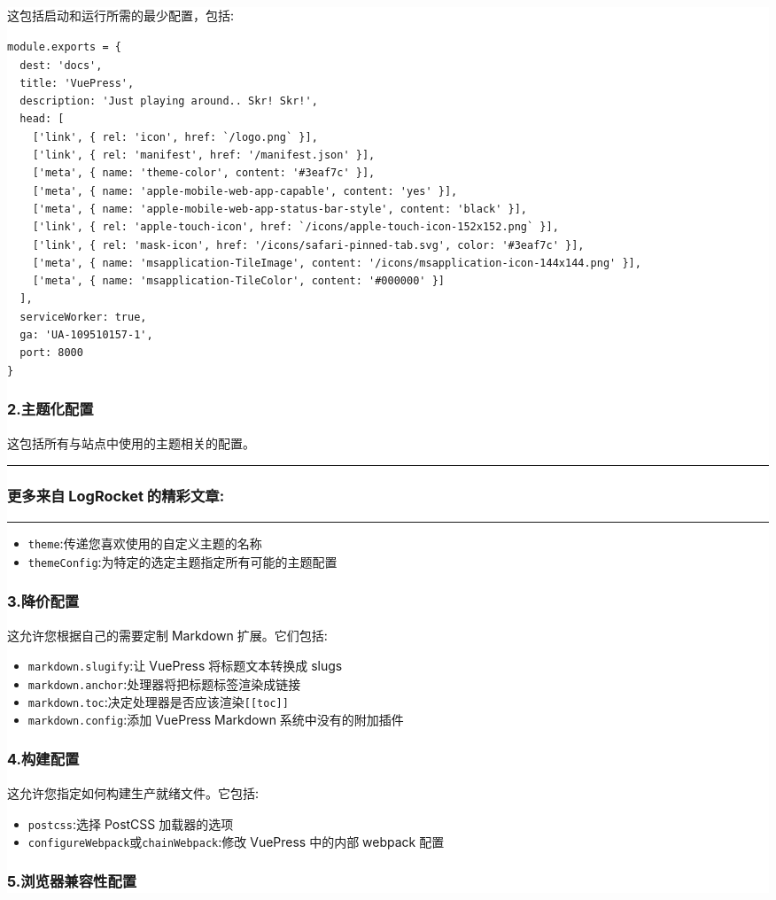 这包括启动和运行所需的最少配置，包括:

```
module.exports = {
  dest: 'docs',
  title: 'VuePress',
  description: 'Just playing around.. Skr! Skr!',
  head: [
    ['link', { rel: 'icon', href: `/logo.png` }],
    ['link', { rel: 'manifest', href: '/manifest.json' }],
    ['meta', { name: 'theme-color', content: '#3eaf7c' }],
    ['meta', { name: 'apple-mobile-web-app-capable', content: 'yes' }],
    ['meta', { name: 'apple-mobile-web-app-status-bar-style', content: 'black' }],
    ['link', { rel: 'apple-touch-icon', href: `/icons/apple-touch-icon-152x152.png` }],
    ['link', { rel: 'mask-icon', href: '/icons/safari-pinned-tab.svg', color: '#3eaf7c' }],
    ['meta', { name: 'msapplication-TileImage', content: '/icons/msapplication-icon-144x144.png' }],
    ['meta', { name: 'msapplication-TileColor', content: '#000000' }]
  ],
  serviceWorker: true,
  ga: 'UA-109510157-1',
  port: 8000
}
```

### 2.主题化配置

这包括所有与站点中使用的主题相关的配置。

* * *

### 更多来自 LogRocket 的精彩文章:

* * *

*   `theme`:传递您喜欢使用的自定义主题的名称
*   `themeConfig`:为特定的选定主题指定所有可能的主题配置

### 3.降价配置

这允许您根据自己的需要定制 Markdown 扩展。它们包括:

*   `markdown.slugify`:让 VuePress 将标题文本转换成 slugs
*   `markdown.anchor`:处理器将把标题标签渲染成链接
*   `markdown.toc`:决定处理器是否应该渲染`[[toc]]`
*   `markdown.config`:添加 VuePress Markdown 系统中没有的附加插件

### 4.构建配置

这允许您指定如何构建生产就绪文件。它包括:

*   `postcss`:选择 PostCSS 加载器的选项
*   `configureWebpack`或`chainWebpack`:修改 VuePress 中的内部 webpack 配置

### 5.浏览器兼容性配置
